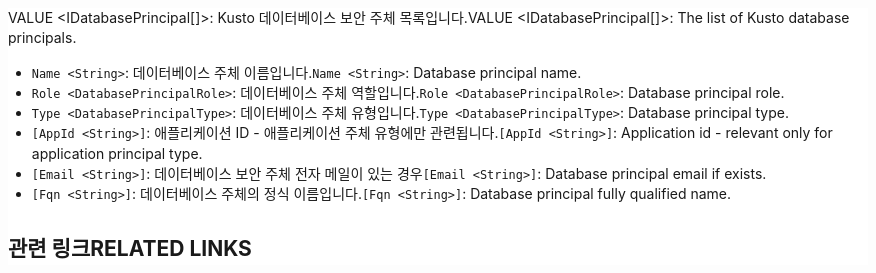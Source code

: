 <span data-ttu-id="04e60-157">VALUE <IDatabasePrincipal[]>: Kusto 데이터베이스 보안 주체 목록입니다.</span><span class="sxs-lookup"><span data-stu-id="04e60-157">VALUE <IDatabasePrincipal[]>: The list of Kusto database principals.</span></span>
  - <span data-ttu-id="04e60-158">`Name <String>`: 데이터베이스 주체 이름입니다.</span><span class="sxs-lookup"><span data-stu-id="04e60-158">`Name <String>`: Database principal name.</span></span>
  - <span data-ttu-id="04e60-159">`Role <DatabasePrincipalRole>`: 데이터베이스 주체 역할입니다.</span><span class="sxs-lookup"><span data-stu-id="04e60-159">`Role <DatabasePrincipalRole>`: Database principal role.</span></span>
  - <span data-ttu-id="04e60-160">`Type <DatabasePrincipalType>`: 데이터베이스 주체 유형입니다.</span><span class="sxs-lookup"><span data-stu-id="04e60-160">`Type <DatabasePrincipalType>`: Database principal type.</span></span>
  - <span data-ttu-id="04e60-161">`[AppId <String>]`: 애플리케이션 ID - 애플리케이션 주체 유형에만 관련됩니다.</span><span class="sxs-lookup"><span data-stu-id="04e60-161">`[AppId <String>]`: Application id - relevant only for application principal type.</span></span>
  - <span data-ttu-id="04e60-162">`[Email <String>]`: 데이터베이스 보안 주체 전자 메일이 있는 경우</span><span class="sxs-lookup"><span data-stu-id="04e60-162">`[Email <String>]`: Database principal email if exists.</span></span>
  - <span data-ttu-id="04e60-163">`[Fqn <String>]`: 데이터베이스 주체의 정식 이름입니다.</span><span class="sxs-lookup"><span data-stu-id="04e60-163">`[Fqn <String>]`: Database principal fully qualified name.</span></span>

## <span data-ttu-id="04e60-164">관련 링크</span><span class="sxs-lookup"><span data-stu-id="04e60-164">RELATED LINKS</span></span>


